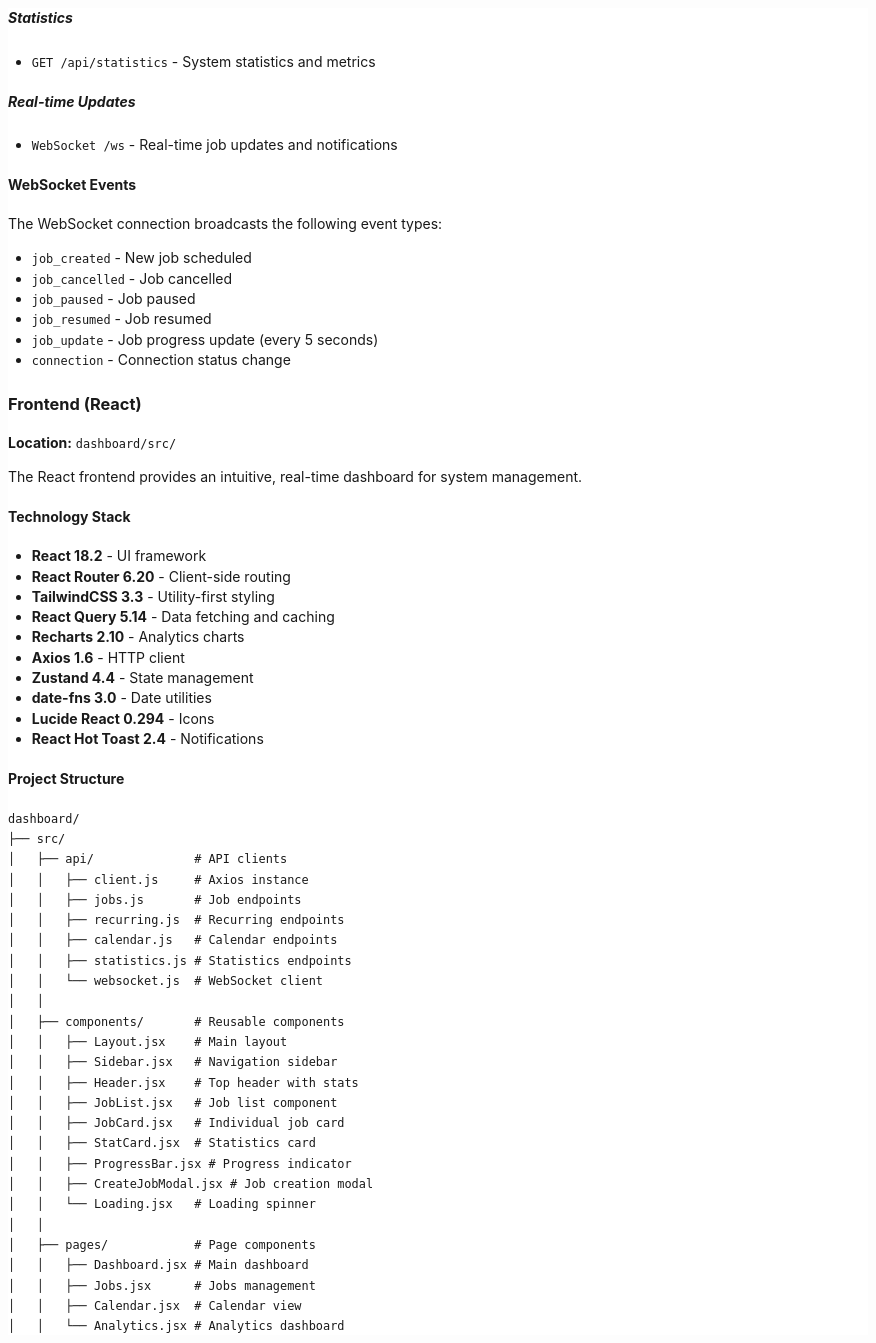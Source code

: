 ##### Statistics

- `GET /api/statistics` - System statistics and metrics

##### Real-time Updates

- `WebSocket /ws` - Real-time job updates and notifications

#### WebSocket Events

The WebSocket connection broadcasts the following event types:

- `job_created` - New job scheduled
- `job_cancelled` - Job cancelled
- `job_paused` - Job paused
- `job_resumed` - Job resumed
- `job_update` - Job progress update (every 5 seconds)
- `connection` - Connection status change

### Frontend (React)

**Location:** `dashboard/src/`

The React frontend provides an intuitive, real-time dashboard for system management.

#### Technology Stack

- **React 18.2** - UI framework
- **React Router 6.20** - Client-side routing
- **TailwindCSS 3.3** - Utility-first styling
- **React Query 5.14** - Data fetching and caching
- **Recharts 2.10** - Analytics charts
- **Axios 1.6** - HTTP client
- **Zustand 4.4** - State management
- **date-fns 3.0** - Date utilities
- **Lucide React 0.294** - Icons
- **React Hot Toast 2.4** - Notifications

#### Project Structure

```
dashboard/
├── src/
│   ├── api/              # API clients
│   │   ├── client.js     # Axios instance
│   │   ├── jobs.js       # Job endpoints
│   │   ├── recurring.js  # Recurring endpoints
│   │   ├── calendar.js   # Calendar endpoints
│   │   ├── statistics.js # Statistics endpoints
│   │   └── websocket.js  # WebSocket client
│   │
│   ├── components/       # Reusable components
│   │   ├── Layout.jsx    # Main layout
│   │   ├── Sidebar.jsx   # Navigation sidebar
│   │   ├── Header.jsx    # Top header with stats
│   │   ├── JobList.jsx   # Job list component
│   │   ├── JobCard.jsx   # Individual job card
│   │   ├── StatCard.jsx  # Statistics card
│   │   ├── ProgressBar.jsx # Progress indicator
│   │   ├── CreateJobModal.jsx # Job creation modal
│   │   └── Loading.jsx   # Loading spinner
│   │
│   ├── pages/            # Page components
│   │   ├── Dashboard.jsx # Main dashboard
│   │   ├── Jobs.jsx      # Jobs management
│   │   ├── Calendar.jsx  # Calendar view
│   │   └── Analytics.jsx # Analytics dashboard
```